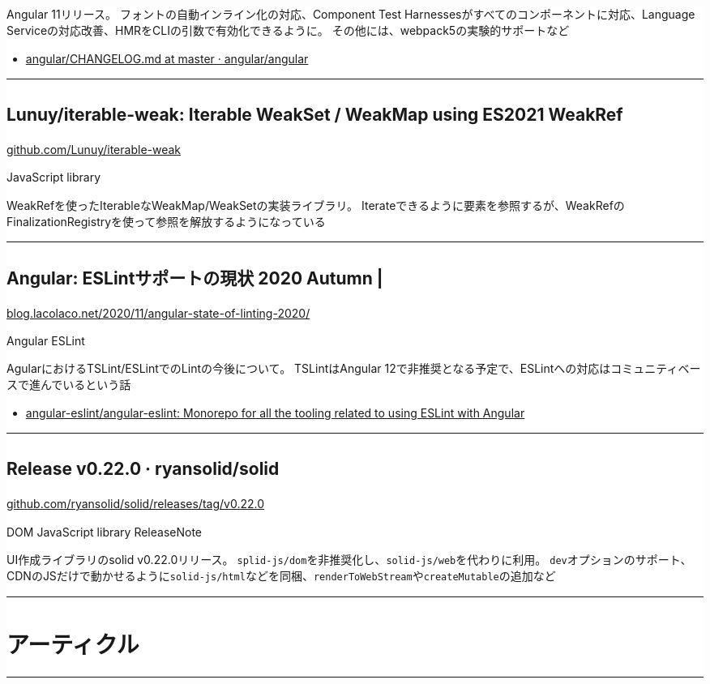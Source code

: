Angular 11リリース。
フォントの自動インライン化の対応、Component Test Harnessesがすべてのコンポーネントに対応、Language Serviceの対応改善、HMRをCLIの引数で有効化できるように。
その他には、webpack5の実験的サポートなど

- [angular/CHANGELOG.md at master · angular/angular](https://github.com/angular/angular/blob/master/CHANGELOG.md#1100-2020-11-11 "angular/CHANGELOG.md at master · angular/angular")

----

## Lunuy/iterable-weak: Iterable WeakSet / WeakMap using ES2021 WeakRef
[github.com/Lunuy/iterable-weak](https://github.com/Lunuy/iterable-weak "Lunuy/iterable-weak: Iterable WeakSet / WeakMap using ES2021 WeakRef")
<p class="jser-tags jser-tag-icon"><span class="jser-tag">JavaScript</span> <span class="jser-tag">library</span></p>

WeakRefを使ったIterableなWeakMap/WeakSetの実装ライブラリ。
Iterateできるように要素を参照するが、WeakRefのFinalizationRegistryを使って参照を解放するようになっている


----

## Angular: ESLintサポートの現状 2020 Autumn | <output type=text>
[blog.lacolaco.net/2020/11/angular-state-of-linting-2020/](https://blog.lacolaco.net/2020/11/angular-state-of-linting-2020/ "Angular: ESLintサポートの現状 2020 Autumn | <output type=text>")
<p class="jser-tags jser-tag-icon"><span class="jser-tag">Angular</span> <span class="jser-tag">ESLint</span></p>

AgularにおけるTSLint/ESLintでのLintの今後について。
TSLintはAngular 12で非推奨となる予定で、ESLintへの対応はコミュニティベースで進んでいるという話

- [angular-eslint/angular-eslint: Monorepo for all the tooling related to using ESLint with Angular](https://github.com/angular-eslint/angular-eslint "angular-eslint/angular-eslint: Monorepo for all the tooling related to using ESLint with Angular")

----

## Release v0.22.0 · ryansolid/solid
[github.com/ryansolid/solid/releases/tag/v0.22.0](https://github.com/ryansolid/solid/releases/tag/v0.22.0 "Release v0.22.0 · ryansolid/solid")
<p class="jser-tags jser-tag-icon"><span class="jser-tag">DOM</span> <span class="jser-tag">JavaScript</span> <span class="jser-tag">library</span> <span class="jser-tag">ReleaseNote</span></p>

UI作成ライブラリのsolid v0.22.0リリース。
`splid-js/dom`を非推奨化し、`solid-js/web`を代わりに利用。
`dev`オプションのサポート、CDNのJSだけで動かせるように`solid-js/html`などを同梱、`renderToWebStream`や`createMutable`の追加など


----
<h1 class="site-genre">アーティクル</h1>

----
